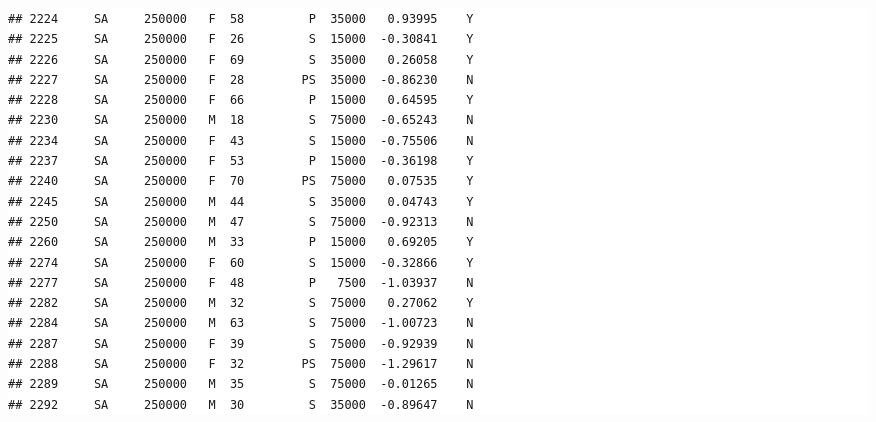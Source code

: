     ## 2224     SA     250000   F  58         P  35000   0.93995    Y
    ## 2225     SA     250000   F  26         S  15000  -0.30841    Y
    ## 2226     SA     250000   F  69         S  35000   0.26058    Y
    ## 2227     SA     250000   F  28        PS  35000  -0.86230    N
    ## 2228     SA     250000   F  66         P  15000   0.64595    Y
    ## 2230     SA     250000   M  18         S  75000  -0.65243    N
    ## 2234     SA     250000   F  43         S  15000  -0.75506    N
    ## 2237     SA     250000   F  53         P  15000  -0.36198    Y
    ## 2240     SA     250000   F  70        PS  75000   0.07535    Y
    ## 2245     SA     250000   M  44         S  35000   0.04743    Y
    ## 2250     SA     250000   M  47         S  75000  -0.92313    N
    ## 2260     SA     250000   M  33         P  15000   0.69205    Y
    ## 2274     SA     250000   F  60         S  15000  -0.32866    Y
    ## 2277     SA     250000   F  48         P   7500  -1.03937    N
    ## 2282     SA     250000   M  32         S  75000   0.27062    Y
    ## 2284     SA     250000   M  63         S  75000  -1.00723    N
    ## 2287     SA     250000   F  39         S  75000  -0.92939    N
    ## 2288     SA     250000   F  32        PS  75000  -1.29617    N
    ## 2289     SA     250000   M  35         S  75000  -0.01265    N
    ## 2292     SA     250000   M  30         S  35000  -0.89647    N